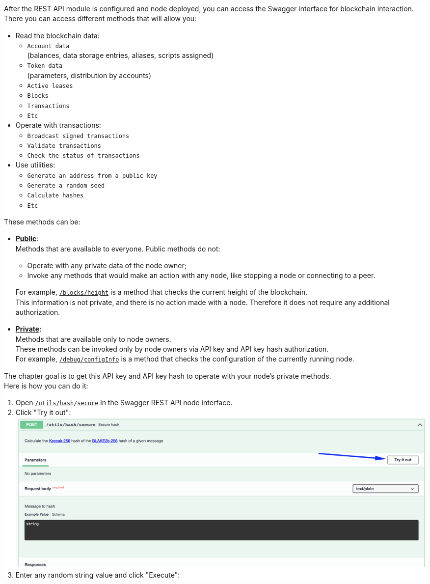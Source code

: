 After the REST API module is configured and node deployed, you can access the Swagger interface for blockchain interaction.  
There you can access different methods that will allow you:
- Read the blockchain data:
    - `Account data`  
        (balances, data storage entries, aliases, scripts assigned)
    - `Token data`  
        (parameters, distribution by accounts)
    - `Active leases`
    - `Blocks`
    - `Transactions`
    - `Etc`
- Operate with transactions: 
    - `Broadcast signed transactions`
    - `Validate transactions`
    - `Check the status of transactions`
- Use utilities:
    -  `Generate an address from a public key`
    -  `Generate a random seed`
    -  `Calculate hashes` 
    -  `Etc`

These methods can be:
- **<u>Public</u>**:  
    Methods that are available to everyone. Public methods do not:
    - Operate with any private data of the node owner;
    - Invoke any methods that would make an action with any node, like stopping a node or connecting to a peer.  
  
    For example, [`/blocks/height`](https://nodes.wavesnodes.com/api-docs/index.html#/blocks/getHeight) is a method that checks the current height of the blockchain.  
    This information is not private, and there is no action made with a node.       Therefore it does not require any additional authorization. 
- **<u>Private</u>**:  
    Methods that are available only to node owners.  
    These methods can be invoked only by node owners via API key and API key hash authorization.  
    For example, [`/debug/configInfo`](https://nodes.wavesnodes.com/api-docs/index.html#/debug/getConfig) is a method that checks the configuration of the currently running node.

The chapter goal is to get this API key and API key hash to operate with your node’s private methods.  
Here is how you can do it:
1. Open [`/utils/hash/secure`](https://nodes.wavesnodes.com/api-docs/index.html#/utils/hashSecure) in the Swagger REST API node interface.
2. Click "Try it out":  
    ![](https://github.com/wavesplatform/waves-lessons/blob/template/lessons/EN/C.%20Mining%20And%20Earning%20On%20It/h.%20%5BNode%20deployment%5D%20%5Bwindows%5D%20docker%20/images/swagg1.png?raw=true)  
3. Enter any random string value and click "Execute":